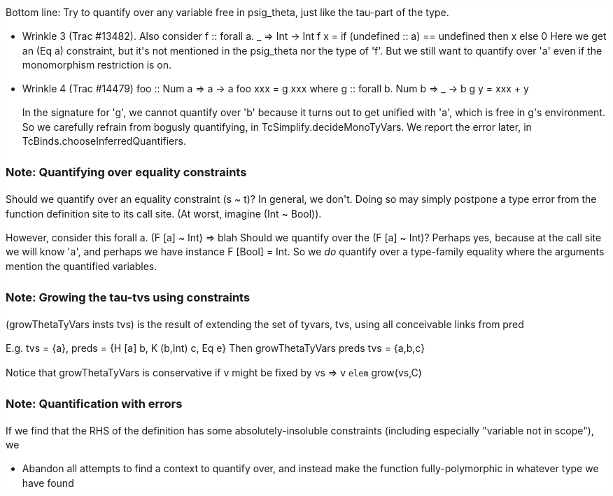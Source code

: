   Bottom line: Try to quantify over any variable free in psig_theta,
  just like the tau-part of the type.

* Wrinkle 3 (Trac #13482). Also consider
    f :: forall a. _ => Int -> Int
    f x = if (undefined :: a) == undefined then x else 0
  Here we get an (Eq a) constraint, but it's not mentioned in the
  psig_theta nor the type of 'f'.  But we still want to quantify
  over 'a' even if the monomorphism restriction is on.

* Wrinkle 4 (Trac #14479)
    foo :: Num a => a -> a
    foo xxx = g xxx
      where
        g :: forall b. Num b => _ -> b
        g y = xxx + y

  In the signature for 'g', we cannot quantify over 'b' because it turns out to
  get unified with 'a', which is free in g's environment.  So we carefully
  refrain from bogusly quantifying, in TcSimplify.decideMonoTyVars.  We
  report the error later, in TcBinds.chooseInferredQuantifiers.

### Note: Quantifying over equality constraints

Should we quantify over an equality constraint (s ~ t)?  In general, we don't.
Doing so may simply postpone a type error from the function definition site to
its call site.  (At worst, imagine (Int ~ Bool)).

However, consider this
         forall a. (F [a] ~ Int) => blah
Should we quantify over the (F [a] ~ Int)?  Perhaps yes, because at the call
site we will know 'a', and perhaps we have instance  F [Bool] = Int.
So we *do* quantify over a type-family equality where the arguments mention
the quantified variables.

### Note: Growing the tau-tvs using constraints

(growThetaTyVars insts tvs) is the result of extending the set
    of tyvars, tvs, using all conceivable links from pred

E.g. tvs = {a}, preds = {H [a] b, K (b,Int) c, Eq e}
Then growThetaTyVars preds tvs = {a,b,c}

Notice that
   growThetaTyVars is conservative       if v might be fixed by vs
                                         => v `elem` grow(vs,C)

### Note: Quantification with errors

If we find that the RHS of the definition has some absolutely-insoluble
constraints (including especially "variable not in scope"), we

* Abandon all attempts to find a context to quantify over,
  and instead make the function fully-polymorphic in whatever
  type we have found
